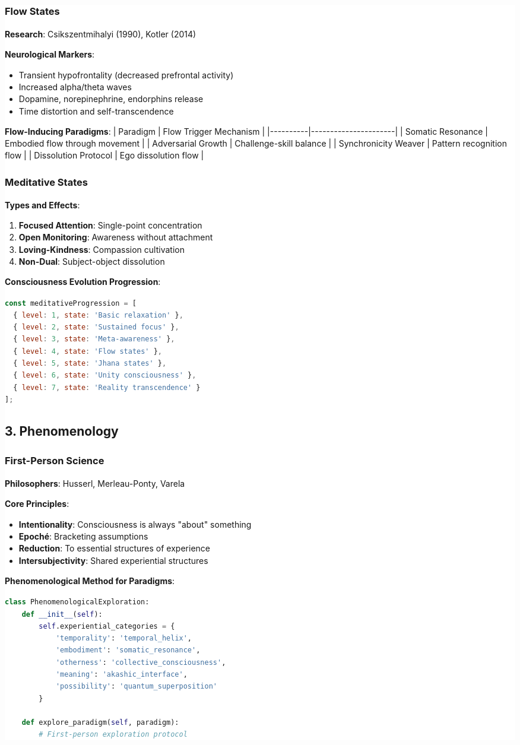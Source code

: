 ### Flow States
**Research**: Csikszentmihalyi (1990), Kotler (2014)

**Neurological Markers**:
- Transient hypofrontality (decreased prefrontal activity)
- Increased alpha/theta waves
- Dopamine, norepinephrine, endorphins release
- Time distortion and self-transcendence

**Flow-Inducing Paradigms**:
| Paradigm | Flow Trigger Mechanism |
|----------|----------------------|
| Somatic Resonance | Embodied flow through movement |
| Adversarial Growth | Challenge-skill balance |
| Synchronicity Weaver | Pattern recognition flow |
| Dissolution Protocol | Ego dissolution flow |

### Meditative States
**Types and Effects**:
1. **Focused Attention**: Single-point concentration
2. **Open Monitoring**: Awareness without attachment
3. **Loving-Kindness**: Compassion cultivation
4. **Non-Dual**: Subject-object dissolution

**Consciousness Evolution Progression**:
```javascript
const meditativeProgression = [
  { level: 1, state: 'Basic relaxation' },
  { level: 2, state: 'Sustained focus' },
  { level: 3, state: 'Meta-awareness' },
  { level: 4, state: 'Flow states' },
  { level: 5, state: 'Jhana states' },
  { level: 6, state: 'Unity consciousness' },
  { level: 7, state: 'Reality transcendence' }
];
```

## 3. Phenomenology

### First-Person Science
**Philosophers**: Husserl, Merleau-Ponty, Varela

**Core Principles**:
- **Intentionality**: Consciousness is always "about" something
- **Epoché**: Bracketing assumptions
- **Reduction**: To essential structures of experience
- **Intersubjectivity**: Shared experiential structures

**Phenomenological Method for Paradigms**:
```python
class PhenomenologicalExploration:
    def __init__(self):
        self.experiential_categories = {
            'temporality': 'temporal_helix',
            'embodiment': 'somatic_resonance',
            'otherness': 'collective_consciousness',
            'meaning': 'akashic_interface',
            'possibility': 'quantum_superposition'
        }
    
    def explore_paradigm(self, paradigm):
        # First-person exploration protocol
```